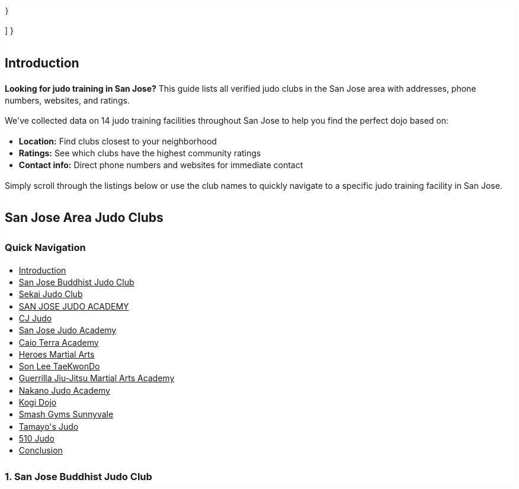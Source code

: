     }
  ]
}
</script>


<section itemscope itemtype="http://schema.org/Article">
<meta itemprop="headline" content="Judo Clubs in San Jose: A Comprehensive Guide">

<h2 id="introduction">Introduction</h2>

<div itemprop="articleBody">
<p><strong>Looking for judo training in San Jose?</strong> This guide lists all verified judo clubs in the San Jose area with addresses, phone numbers, websites, and ratings.</p>

<p>We've collected data on 14 judo training facilities throughout San Jose to help you find the perfect dojo based on:</p>
<ul>
  <li><strong>Location:</strong> Find clubs closest to your neighborhood</li>
  <li><strong>Ratings:</strong> See which clubs have the highest community ratings</li>
  <li><strong>Contact info:</strong> Direct phone numbers and websites for immediate contact</li>
</ul>

<p>Simply scroll through the listings below or use the club names to quickly navigate to a specific judo training facility in San Jose.</p>
</div>
</section>

<h2 id="club-listings">San Jose Area Judo Clubs</h2>

<div class="quick-nav">
  <h3>Quick Navigation</h3>
  <ul>
    <li><a href="#introduction">Introduction</a></li>
    <li><a href="#san-jose-buddhist-judo-club">San Jose Buddhist Judo Club</a></li>
    <li><a href="#sekai-judo-club">Sekai Judo Club</a></li>
    <li><a href="#san-jose-judo-academy">SAN JOSE JUDO ACADEMY</a></li>
    <li><a href="#cj-judo">CJ Judo</a></li>
    <li><a href="#san-jose-judo-academy">San Jose Judo Academy</a></li>
    <li><a href="#caio-terra-academy">Caio Terra Academy</a></li>
    <li><a href="#heroes-martial-arts">Heroes Martial Arts</a></li>
    <li><a href="#son-lee-taekwondo">Son Lee TaeKwonDo</a></li>
    <li><a href="#guerrilla-jiu-jitsu-martial-arts-academy">Guerrilla Jiu-Jitsu Martial Arts Academy</a></li>
    <li><a href="#nakano-judo-academy">Nakano Judo Academy</a></li>
    <li><a href="#kogi-dojo">Kogi Dojo</a></li>
    <li><a href="#smash-gyms-sunnyvale">Smash Gyms Sunnyvale</a></li>
    <li><a href="#tamayo's-judo">Tamayo's Judo</a></li>
    <li><a href="#510-judo">510 Judo</a></li>
    <li><a href="#conclusion">Conclusion</a></li>
  </ul>
</div>

<section itemscope itemtype="http://schema.org/SportsClub" id="san-jose-buddhist-judo-club">
<h3 itemprop="name">1. San Jose Buddhist Judo Club</h3>
